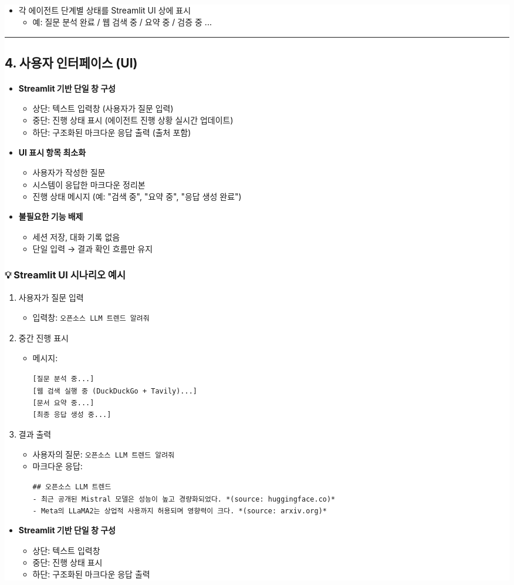 - 각 에이전트 단계별 상태를 Streamlit UI 상에 표시
  - 예: 질문 분석 완료 / 웹 검색 중 / 요약 중 / 검증 중 ...

---

## 4. 사용자 인터페이스 (UI)

- **Streamlit 기반 단일 창 구성**

  - 상단: 텍스트 입력창 (사용자가 질문 입력)
  - 중단: 진행 상태 표시 (에이전트 진행 상황 실시간 업데이트)
  - 하단: 구조화된 마크다운 응답 출력 (출처 포함)

- **UI 표시 항목 최소화**

  - 사용자가 작성한 질문
  - 시스템이 응답한 마크다운 정리본
  - 진행 상태 메시지 (예: "검색 중", "요약 중", "응답 생성 완료")

- **불필요한 기능 배제**

  - 세션 저장, 대화 기록 없음
  - 단일 입력 → 결과 확인 흐름만 유지

### 💡 Streamlit UI 시나리오 예시

1. 사용자가 질문 입력

   - 입력창: `오픈소스 LLM 트렌드 알려줘`

2. 중간 진행 표시

   - 메시지:
     ```
     [질문 분석 중...]
     [웹 검색 실행 중 (DuckDuckGo + Tavily)...]
     [문서 요약 중...]
     [최종 응답 생성 중...]
     ```

3. 결과 출력

   - 사용자의 질문: `오픈소스 LLM 트렌드 알려줘`
   - 마크다운 응답:
     ```
     ## 오픈소스 LLM 트렌드
     - 최근 공개된 Mistral 모델은 성능이 높고 경량화되었다. *(source: huggingface.co)*
     - Meta의 LLaMA2는 상업적 사용까지 허용되며 영향력이 크다. *(source: arxiv.org)*
     ```

- **Streamlit 기반 단일 창 구성**

  - 상단: 텍스트 입력창
  - 중단: 진행 상태 표시
  - 하단: 구조화된 마크다운 응답 출력
